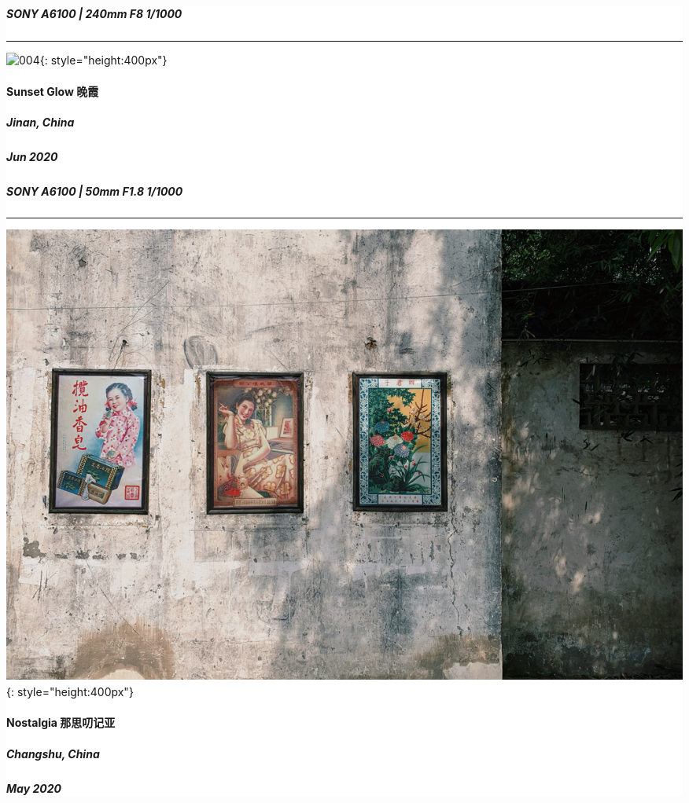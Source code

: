 ##### SONY A6100 | 240mm F8 1/1000



---

![004](../img/blogs/shutter/04.jpg){: style="height:400px"}
#### Sunset Glow 晚霞

##### Jinan, China

##### Jun 2020

##### SONY A6100 | 50mm F1.8 1/1000



---

![005](../img/blogs/shutter/05.jpg){: style="height:400px"}
#### Nostalgia 那思叨记亚

##### Changshu, China

##### May 2020
